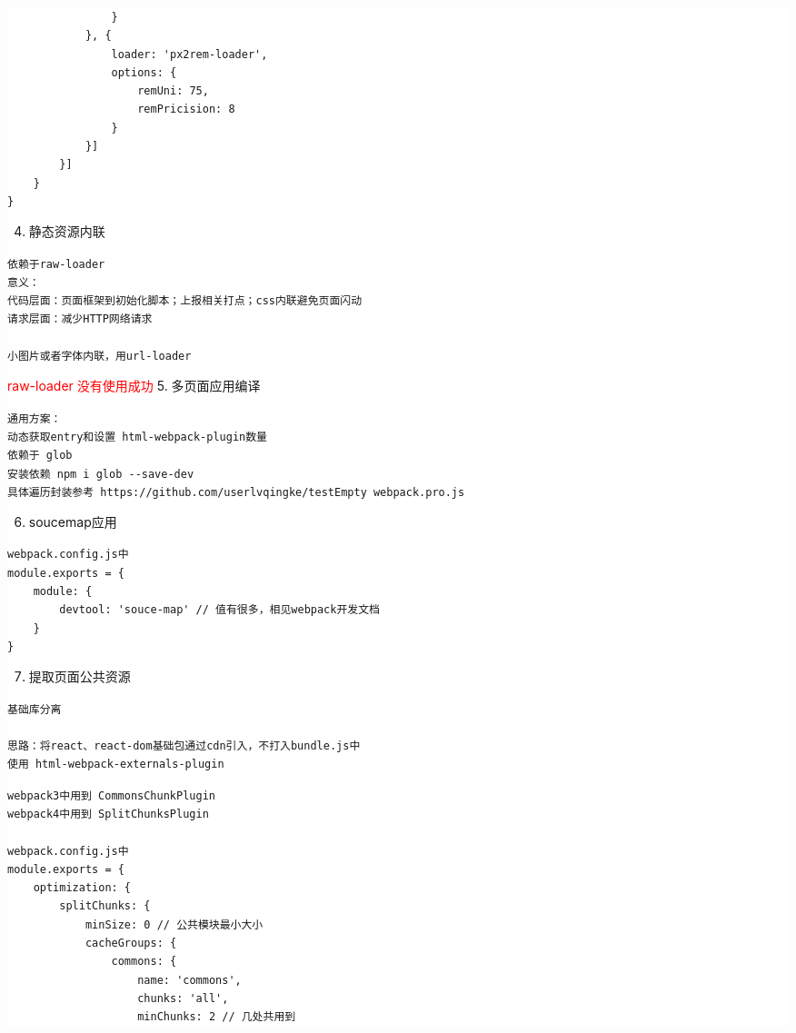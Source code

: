 ```
                }
            }, {
                loader: 'px2rem-loader',
                options: {
                    remUni: 75,
                    remPricision: 8
                }
            }]
        }]
    }
}
```
4. 静态资源内联

```
依赖于raw-loader
意义：
代码层面：页面框架到初始化脚本；上报相关打点；css内联避免页面闪动
请求层面：减少HTTP网络请求

小图片或者字体内联，用url-loader
```
<font color="#ff0000">raw-loader 没有使用成功</font>
5. 多页面应用编译

```
通用方案：
动态获取entry和设置 html-webpack-plugin数量
依赖于 glob 
安装依赖 npm i glob --save-dev
具体遍历封装参考 https://github.com/userlvqingke/testEmpty webpack.pro.js

```
6. soucemap应用

```
webpack.config.js中
module.exports = {
    module: {
        devtool: 'souce-map' // 值有很多，相见webpack开发文档
    }
}
```
7. 提取页面公共资源

```
基础库分离

思路：将react、react-dom基础包通过cdn引入，不打入bundle.js中
使用 html-webpack-externals-plugin
```


```
webpack3中用到 CommonsChunkPlugin
webpack4中用到 SplitChunksPlugin

webpack.config.js中
module.exports = {
    optimization: {
        splitChunks: {
            minSize: 0 // 公共模块最小大小
            cacheGroups: {
                commons: {
                    name: 'commons',
                    chunks: 'all',
                    minChunks: 2 // 几处共用到
```